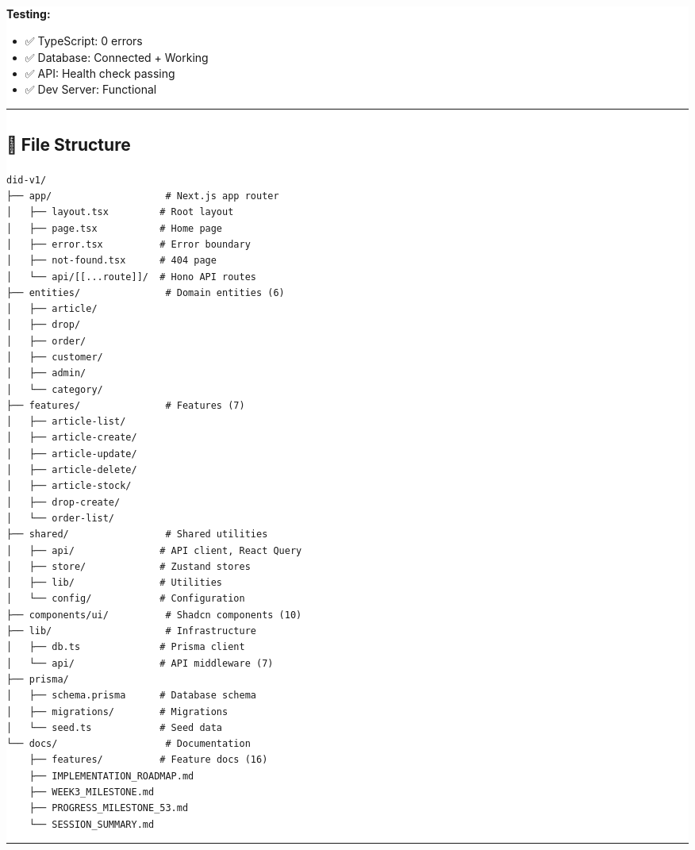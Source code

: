**Testing:**
- ✅ TypeScript: 0 errors
- ✅ Database: Connected + Working
- ✅ API: Health check passing
- ✅ Dev Server: Functional

---

## 📁 File Structure

```
did-v1/
├── app/                    # Next.js app router
│   ├── layout.tsx         # Root layout
│   ├── page.tsx           # Home page
│   ├── error.tsx          # Error boundary
│   ├── not-found.tsx      # 404 page
│   └── api/[[...route]]/  # Hono API routes
├── entities/               # Domain entities (6)
│   ├── article/
│   ├── drop/
│   ├── order/
│   ├── customer/
│   ├── admin/
│   └── category/
├── features/               # Features (7)
│   ├── article-list/
│   ├── article-create/
│   ├── article-update/
│   ├── article-delete/
│   ├── article-stock/
│   ├── drop-create/
│   └── order-list/
├── shared/                 # Shared utilities
│   ├── api/               # API client, React Query
│   ├── store/             # Zustand stores
│   ├── lib/               # Utilities
│   └── config/            # Configuration
├── components/ui/          # Shadcn components (10)
├── lib/                    # Infrastructure
│   ├── db.ts              # Prisma client
│   └── api/               # API middleware (7)
├── prisma/
│   ├── schema.prisma      # Database schema
│   ├── migrations/        # Migrations
│   └── seed.ts            # Seed data
└── docs/                   # Documentation
    ├── features/          # Feature docs (16)
    ├── IMPLEMENTATION_ROADMAP.md
    ├── WEEK3_MILESTONE.md
    ├── PROGRESS_MILESTONE_53.md
    └── SESSION_SUMMARY.md
```

---